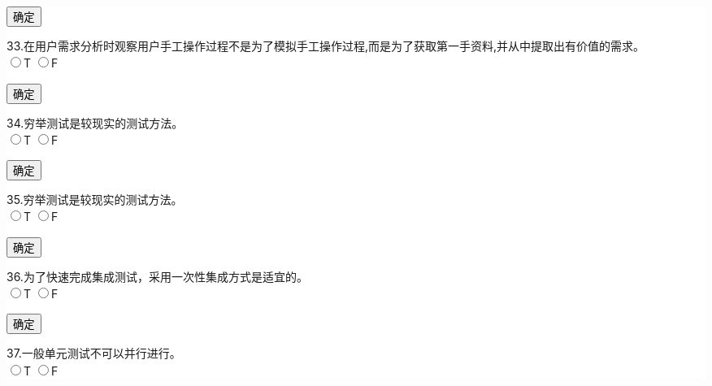<button onClick="javascript:if(document.getElementById('1-32-T').checked){document.getElementById('1-32').style.color='#3eaf7c'}else{document.getElementById('1-32').style.color='#F4606C'}">确定</button>

<form id="1-33">
33.在用户需求分析时观察用户手工操作过程不是为了模拟手工操作过程,而是为了获取第一手资料,并从中提取出有价值的需求。
<br />
<input type="radio" id="1-33-T" name="xxx" />T
<input type="radio" id="1-33-F" name="xxx" />F
<br />
</form>

<button onClick="javascript:if(document.getElementById('1-33-T').checked){document.getElementById('1-33').style.color='#3eaf7c'}else{document.getElementById('1-33').style.color='#F4606C'}">确定</button>

<form id="1-34">
34.穷举测试是较现实的测试方法。
<br />
<input type="radio" id="1-34-T" name="xxx" />T
<input type="radio" id="1-34-F" name="xxx" />F
<br />
</form>

<button onClick="javascript:if(document.getElementById('1-34-F').checked){document.getElementById('1-34').style.color='#3eaf7c'}else{document.getElementById('1-34').style.color='#F4606C'}">确定</button>

<form id="1-35">
35.穷举测试是较现实的测试方法。
<br />
<input type="radio" id="1-35-T" name="xxx" />T
<input type="radio" id="1-35-F" name="xxx" />F
<br />
</form>

<button onClick="javascript:if(document.getElementById('1-35-F').checked){document.getElementById('1-35').style.color='#3eaf7c'}else{document.getElementById('1-35').style.color='#F4606C'}">确定</button>

<form id="1-36">
36.为了快速完成集成测试，采用一次性集成方式是适宜的。
<br />
<input type="radio" id="1-36-T" name="xxx" />T
<input type="radio" id="1-36-F" name="xxx" />F
<br />
</form>

<button onClick="javascript:if(document.getElementById('1-36-F').checked){document.getElementById('1-36').style.color='#3eaf7c'}else{document.getElementById('1-36').style.color='#F4606C'}">确定</button>

<form id="1-37">
37.一般单元测试不可以并行进行。
<br />
<input type="radio" id="1-37-T" name="xxx" />T
<input type="radio" id="1-37-F" name="xxx" />F
<br />
</form>
